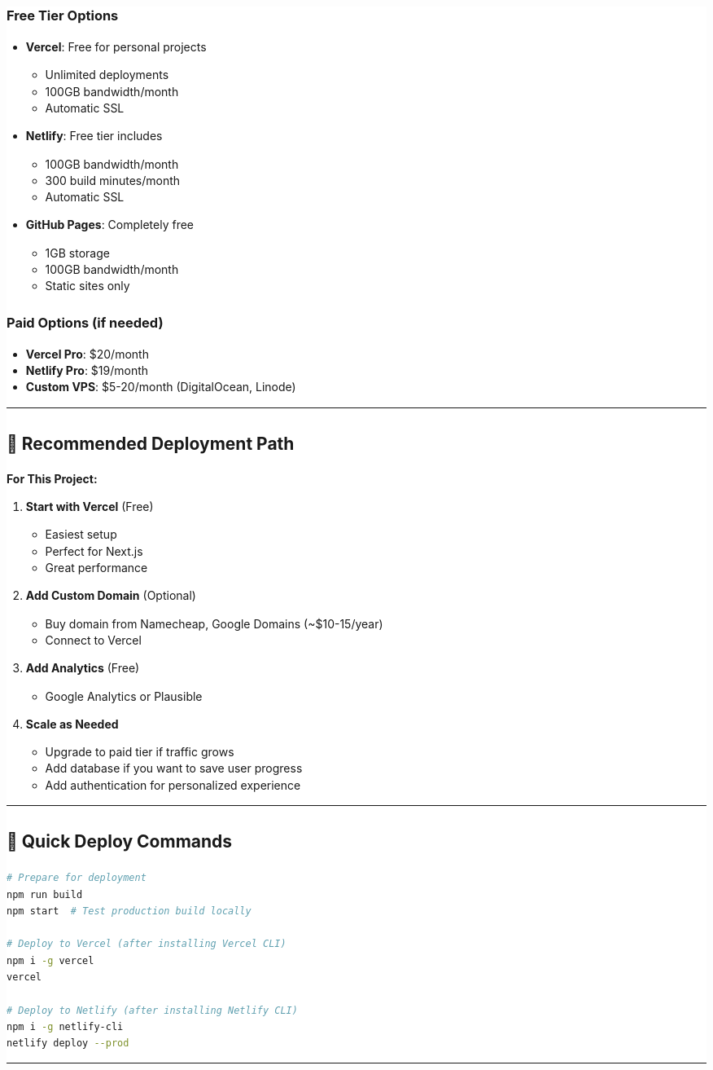### Free Tier Options
- **Vercel**: Free for personal projects
  - Unlimited deployments
  - 100GB bandwidth/month
  - Automatic SSL

- **Netlify**: Free tier includes
  - 100GB bandwidth/month
  - 300 build minutes/month
  - Automatic SSL

- **GitHub Pages**: Completely free
  - 1GB storage
  - 100GB bandwidth/month
  - Static sites only

### Paid Options (if needed)
- **Vercel Pro**: $20/month
- **Netlify Pro**: $19/month
- **Custom VPS**: $5-20/month (DigitalOcean, Linode)

---

## 🎯 Recommended Deployment Path

**For This Project:**

1. **Start with Vercel** (Free)
   - Easiest setup
   - Perfect for Next.js
   - Great performance

2. **Add Custom Domain** (Optional)
   - Buy domain from Namecheap, Google Domains (~$10-15/year)
   - Connect to Vercel

3. **Add Analytics** (Free)
   - Google Analytics or Plausible

4. **Scale as Needed**
   - Upgrade to paid tier if traffic grows
   - Add database if you want to save user progress
   - Add authentication for personalized experience

---

## 🚀 Quick Deploy Commands

```bash
# Prepare for deployment
npm run build
npm start  # Test production build locally

# Deploy to Vercel (after installing Vercel CLI)
npm i -g vercel
vercel

# Deploy to Netlify (after installing Netlify CLI)
npm i -g netlify-cli
netlify deploy --prod
```

---